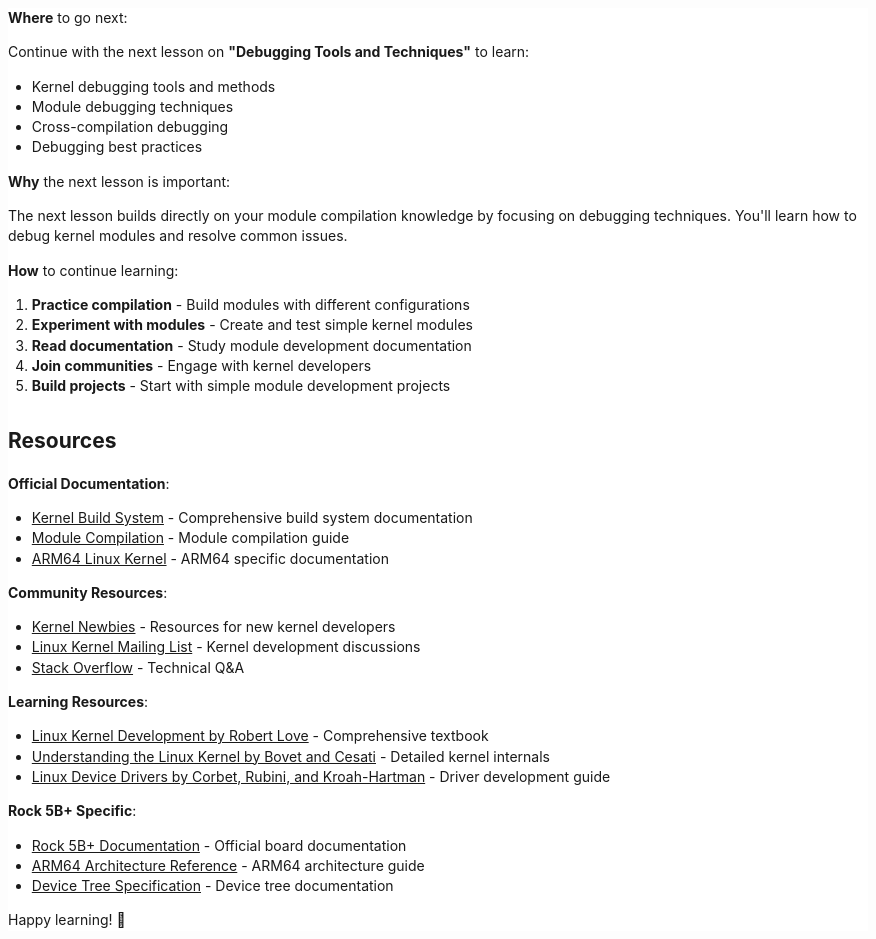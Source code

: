 **Where** to go next:

Continue with the next lesson on **"Debugging Tools and Techniques"** to learn:

- Kernel debugging tools and methods
- Module debugging techniques
- Cross-compilation debugging
- Debugging best practices

**Why** the next lesson is important:

The next lesson builds directly on your module compilation knowledge by focusing on debugging techniques. You'll learn how to debug kernel modules and resolve common issues.

**How** to continue learning:

1. **Practice compilation** - Build modules with different configurations
2. **Experiment with modules** - Create and test simple kernel modules
3. **Read documentation** - Study module development documentation
4. **Join communities** - Engage with kernel developers
5. **Build projects** - Start with simple module development projects

## Resources

**Official Documentation**:

- [Kernel Build System](https://www.kernel.org/doc/html/latest/kbuild/) - Comprehensive build system documentation
- [Module Compilation](https://www.kernel.org/doc/html/latest/kbuild/) - Module compilation guide
- [ARM64 Linux Kernel](https://www.kernel.org/doc/html/latest/arm64/) - ARM64 specific documentation

**Community Resources**:

- [Kernel Newbies](https://kernelnewbies.org/) - Resources for new kernel developers
- [Linux Kernel Mailing List](https://lore.kernel.org/lkml/) - Kernel development discussions
- [Stack Overflow](https://stackoverflow.com/questions/tagged/linux-kernel) - Technical Q&A

**Learning Resources**:

- [Linux Kernel Development by Robert Love](https://www.oreilly.com/library/view/linux-kernel-development/9780768696794/) - Comprehensive textbook
- [Understanding the Linux Kernel by Bovet and Cesati](https://www.oreilly.com/library/view/understanding-the-linux/0596005652/) - Detailed kernel internals
- [Linux Device Drivers by Corbet, Rubini, and Kroah-Hartman](https://www.oreilly.com/library/view/linux-device-drivers/0596005903/) - Driver development guide

**Rock 5B+ Specific**:

- [Rock 5B+ Documentation](https://wiki.radxa.com/Rock5) - Official board documentation
- [ARM64 Architecture Reference](https://developer.arm.com/documentation/den0024/latest) - ARM64 architecture guide
- [Device Tree Specification](https://www.devicetree.org/specifications/) - Device tree documentation

Happy learning! 🐧
